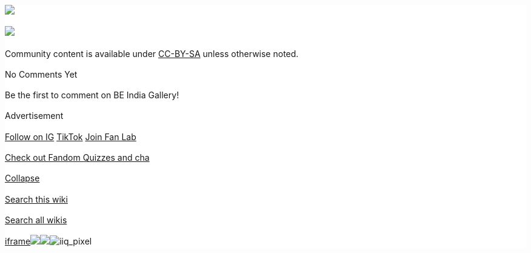 [![](https://static.wikia.nocookie.net/bullet-echo/images/c/c0/Beii133.jpg/revision/latest/scale-to-width-down/185?cb=20241216170852)](https://bullet-echo.fandom.com/wiki/File:Beii133.jpg "Beii133.jpg (144 KB)")

[![](https://static.wikia.nocookie.net/bullet-echo/images/7/73/Beii134.jpg/revision/latest/scale-to-width-down/185?cb=20241216170854)](https://bullet-echo.fandom.com/wiki/File:Beii134.jpg "Beii134.jpg (148 KB)")

Community content is available under [CC-BY-SA](https://www.fandom.com/licensing) unless otherwise noted.

No Comments Yet

Be the first to comment on BE India Gallery!

Advertisement

[Follow on IG](https://bit.ly/FandomIG) [TikTok](https://bit.ly/TikTokFandom) [Join Fan Lab](https://bit.ly/FanLabWikiBar)

[Check out Fandom Quizzes and cha](https://bit.ly/WBTrivia2)

[Collapse](https://bullet-echo.fandom.com/wiki/BE_India_Gallery# "Collapse")

[Search this wiki](https://bullet-echo.fandom.com/wiki/Special:Search?scope=internal&query=&h=1&isFromHighlightActions=on)

[Search all wikis](https://bullet-echo.fandom.com/wiki/Special:Search?scope=cross-wiki&query=&h=1&isFromHighlightActions=on)

[iframe](https://www.fandom.com/silver-surfer.html)![](https://idsync.rlcdn.com/712315.gif?partner_uid=9a1edb4e-be2d-4d4a-9305-fbae2df67d2d)![](https://pixel.tapad.com/idsync/ex/receive?partner_id=3442&partner_device_id=9a1edb4e-be2d-4d4a-9305-fbae2df67d2d&partner_url=https://services.fandom.com/identity-storage/external/experian/receiveid/e2e9248b-9600-468f-86ae-67c27c24ee04?id=${TA_DEVICE_ID}&partner=TAPAD)![iiq_pixel](https://sync.intentiq.com/profiles_engine/ProfilesEngineServlet?at=20&mi=10&secure=1&dpi=1187275693&iiqidtype=2&iiqpcid=2764dcc4-e2ad-5cbd-8064-23f5c81cdb58&iiqpciddate=1745205129013&tsrnd=96_1745205129021&vrref=fandom.com&jsver=6.07&dw=1280&dh=1024&dpr=1&lan=en-US&testPercentage=97&testGroup=A&uh=%7B%220%22%3A%22%5C%22Google%20Chrome%5C%22%3Bv%3D%5C%22135%5C%22%2C%20%5C%22Not-A.Brand%5C%22%3Bv%3D%5C%228%5C%22%2C%20%5C%22Chromium%5C%22%3Bv%3D%5C%22135%5C%22%22%2C%221%22%3A%22%3F0%22%2C%222%22%3A%22%5C%22Linux%20x86_64%5C%22%22%2C%223%22%3A%22%5C%22x86%5C%22%22%2C%224%22%3A%22%5C%2264%5C%22%22%2C%226%22%3A%22%5C%226.6.72%5C%22%22%2C%227%22%3A%22%3F0%22%2C%228%22%3A%22%5C%22Google%20Chrome%5C%22%3Bv%3D%5C%22135.0.7049.95%5C%22%2C%20%5C%22Not-A.Brand%5C%22%3Bv%3D%5C%228.0.0.0%5C%22%2C%20%5C%22Chromium%5C%22%3Bv%3D%5C%22135.0.7049.95%5C%22%22%7D&gdpr=0)